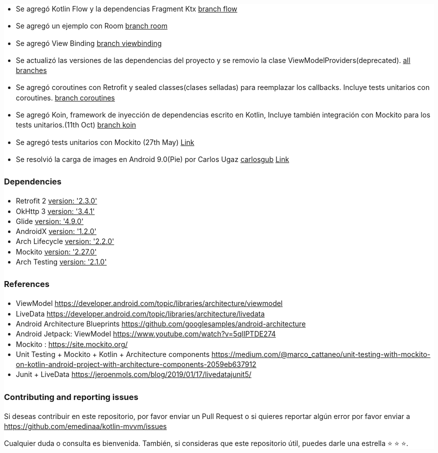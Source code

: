 - Se agregó Kotlin Flow y la dependencias Fragment Ktx [branch flow](https://github.com/emedinaa/kotlin-mvvm/tree/flow)

- Se agregó un ejemplo con Room [branch room](https://github.com/emedinaa/kotlin-mvvm/tree/room)

- Se agregó View Binding [branch viewbinding](https://github.com/emedinaa/kotlin-mvvm/tree/viewbinding)

- Se actualizó las versiones de las dependencias del proyecto y se removio la clase ViewModelProviders(deprecated). [all branches](https://github.com/emedinaa/kotlin-mvvm/)

- Se agregó coroutines con Retrofit y sealed classes(clases selladas) para reemplazar los callbacks. Incluye tests unitarios con coroutines. [branch coroutines](https://github.com/emedinaa/kotlin-mvvm/tree/coroutines)

- Se agregó Koin, framework de inyección de dependencias escrito en Kotlin, Incluye también integración con Mockito para los tests unitarios.(11th Oct) [branch koin](https://github.com/emedinaa/kotlin-mvvm/tree/koin)

- Se agregó tests unitarios con Mockito (27th May) [Link](https://github.com/emedinaa/kotlin-mvvm/commit/92d9e5a659c21178364d0b51e904fd126b0b6204)

- Se resolvió la carga de images en Android 9.0(Pie) por Carlos Ugaz [carlosgub](https://github.com/carlosgub) [Link](https://github.com/emedinaa/kotlin-mvvm/pull/1)


### Dependencies

- Retrofit 2 [version: '2.3.0'](https://square.github.io/retrofit/)
- OkHttp 3 [version: '3.4.1'](https://square.github.io/okhttp/)
- Glide [version: '4.9.0'](https://github.com/bumptech/glide)
- AndroidX [version: '1.2.0'](https://mvnrepository.com/artifact/androidx)
- Arch Lifecycle [version: '2.2.0'](https://developer.android.com/jetpack/androidx/releases/lifecycle)
- Mockito [version: '2.27.0'](https://site.mockito.org/)
- Arch Testing [version: '2.1.0'](https://mvnrepository.com/artifact/android.arch.core/core-testing?repo=google)

### References

- ViewModel https://developer.android.com/topic/libraries/architecture/viewmodel
- LiveData https://developer.android.com/topic/libraries/architecture/livedata
- Android Architecture Blueprints https://github.com/googlesamples/android-architecture
- Android Jetpack: ViewModel https://www.youtube.com/watch?v=5qlIPTDE274
- Mockito : https://site.mockito.org/
- Unit Testing + Mockito + Kotlin + Architecture components https://medium.com/@marco_cattaneo/unit-testing-with-mockito-on-kotlin-android-project-with-architecture-components-2059eb637912
- Junit + LiveData https://jeroenmols.com/blog/2019/01/17/livedatajunit5/

### Contributing and reporting issues

Si deseas contribuir en este repositorio, por favor enviar un Pull Request o si quieres reportar algún error por favor enviar a https://github.com/emedinaa/kotlin-mvvm/issues

Cualquier duda o consulta es bienvenida. También, si consideras que este repositorio útil, puedes darle una estrella ⭐ ⭐ ⭐.
